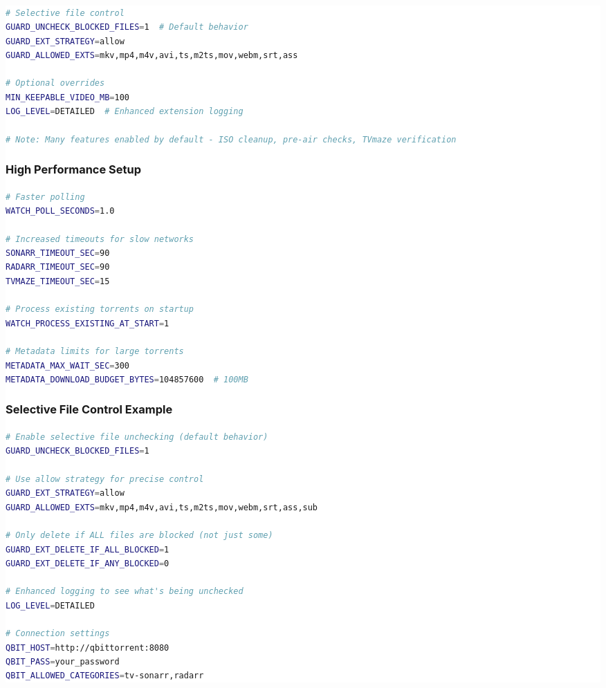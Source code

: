 ```bash
# Selective file control
GUARD_UNCHECK_BLOCKED_FILES=1  # Default behavior
GUARD_EXT_STRATEGY=allow
GUARD_ALLOWED_EXTS=mkv,mp4,m4v,avi,ts,m2ts,mov,webm,srt,ass

# Optional overrides
MIN_KEEPABLE_VIDEO_MB=100
LOG_LEVEL=DETAILED  # Enhanced extension logging

# Note: Many features enabled by default - ISO cleanup, pre-air checks, TVmaze verification
```

### High Performance Setup
```bash
# Faster polling
WATCH_POLL_SECONDS=1.0

# Increased timeouts for slow networks
SONARR_TIMEOUT_SEC=90
RADARR_TIMEOUT_SEC=90
TVMAZE_TIMEOUT_SEC=15

# Process existing torrents on startup
WATCH_PROCESS_EXISTING_AT_START=1

# Metadata limits for large torrents
METADATA_MAX_WAIT_SEC=300
METADATA_DOWNLOAD_BUDGET_BYTES=104857600  # 100MB
```

### Selective File Control Example
```bash
# Enable selective file unchecking (default behavior)
GUARD_UNCHECK_BLOCKED_FILES=1

# Use allow strategy for precise control
GUARD_EXT_STRATEGY=allow
GUARD_ALLOWED_EXTS=mkv,mp4,m4v,avi,ts,m2ts,mov,webm,srt,ass,sub

# Only delete if ALL files are blocked (not just some)
GUARD_EXT_DELETE_IF_ALL_BLOCKED=1
GUARD_EXT_DELETE_IF_ANY_BLOCKED=0

# Enhanced logging to see what's being unchecked
LOG_LEVEL=DETAILED

# Connection settings
QBIT_HOST=http://qbittorrent:8080
QBIT_PASS=your_password
QBIT_ALLOWED_CATEGORIES=tv-sonarr,radarr
```
